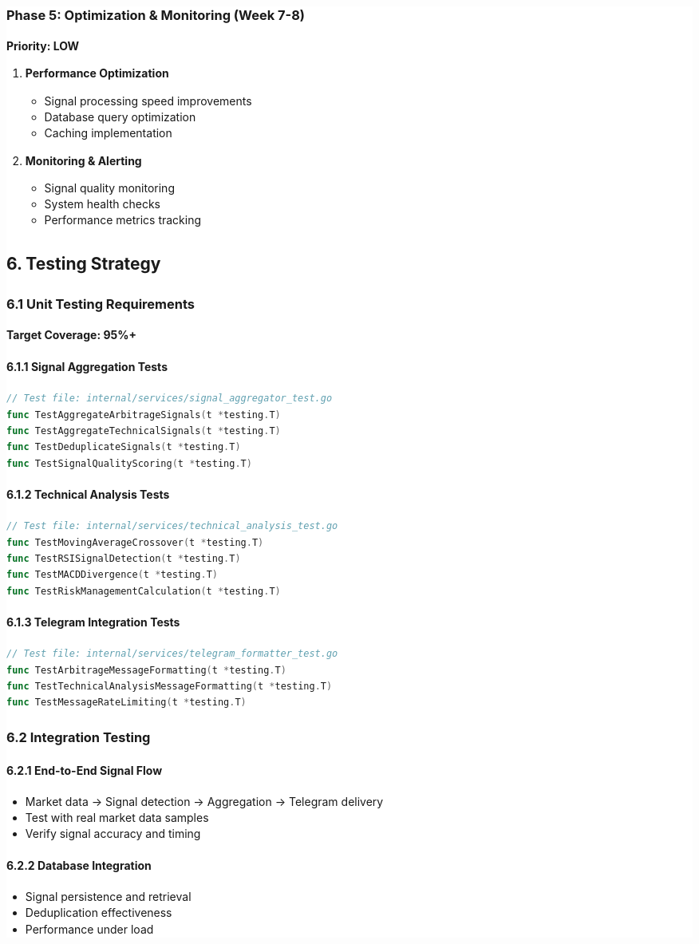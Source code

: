 ### Phase 5: Optimization & Monitoring (Week 7-8)
**Priority: LOW**

1. **Performance Optimization**
   - Signal processing speed improvements
   - Database query optimization
   - Caching implementation

2. **Monitoring & Alerting**
   - Signal quality monitoring
   - System health checks
   - Performance metrics tracking

## 6. Testing Strategy

### 6.1 Unit Testing Requirements
**Target Coverage: 95%+**

#### 6.1.1 Signal Aggregation Tests
```go
// Test file: internal/services/signal_aggregator_test.go
func TestAggregateArbitrageSignals(t *testing.T)
func TestAggregateTechnicalSignals(t *testing.T)
func TestDeduplicateSignals(t *testing.T)
func TestSignalQualityScoring(t *testing.T)
```

#### 6.1.2 Technical Analysis Tests
```go
// Test file: internal/services/technical_analysis_test.go
func TestMovingAverageCrossover(t *testing.T)
func TestRSISignalDetection(t *testing.T)
func TestMACDDivergence(t *testing.T)
func TestRiskManagementCalculation(t *testing.T)
```

#### 6.1.3 Telegram Integration Tests
```go
// Test file: internal/services/telegram_formatter_test.go
func TestArbitrageMessageFormatting(t *testing.T)
func TestTechnicalAnalysisMessageFormatting(t *testing.T)
func TestMessageRateLimiting(t *testing.T)
```

### 6.2 Integration Testing

#### 6.2.1 End-to-End Signal Flow
- Market data → Signal detection → Aggregation → Telegram delivery
- Test with real market data samples
- Verify signal accuracy and timing

#### 6.2.2 Database Integration
- Signal persistence and retrieval
- Deduplication effectiveness
- Performance under load
